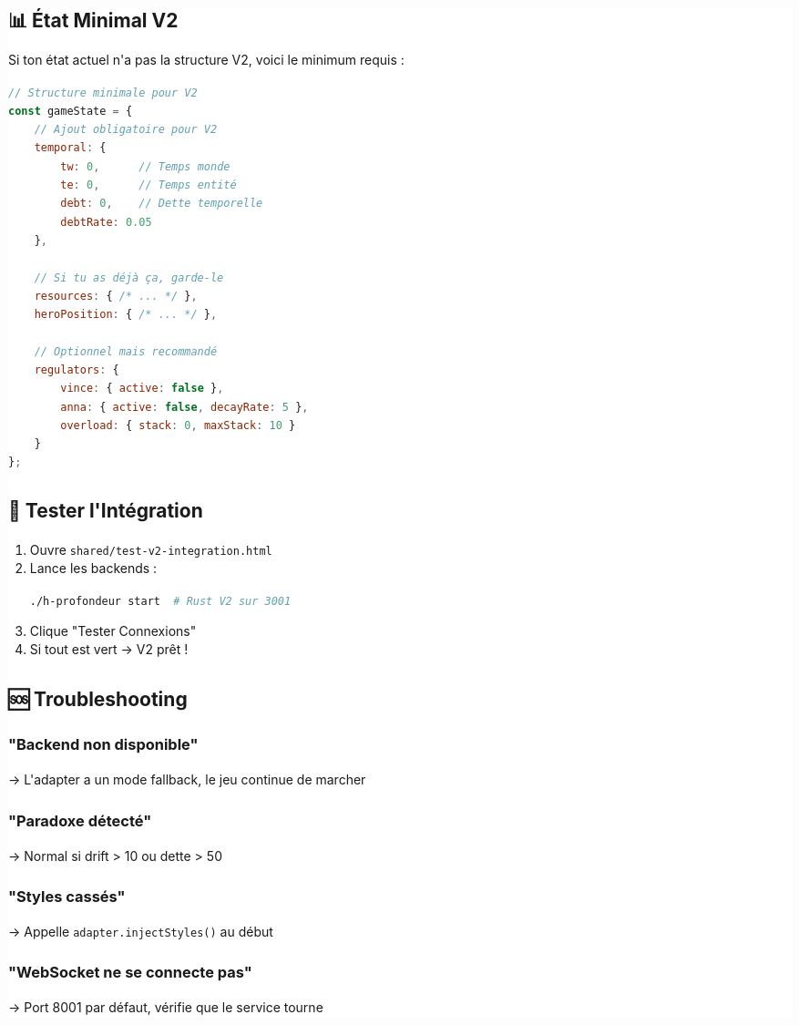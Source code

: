 ## 📊 État Minimal V2

Si ton état actuel n'a pas la structure V2, voici le minimum requis :

```javascript
// Structure minimale pour V2
const gameState = {
    // Ajout obligatoire pour V2
    temporal: {
        tw: 0,      // Temps monde
        te: 0,      // Temps entité
        debt: 0,    // Dette temporelle
        debtRate: 0.05
    },
    
    // Si tu as déjà ça, garde-le
    resources: { /* ... */ },
    heroPosition: { /* ... */ },
    
    // Optionnel mais recommandé
    regulators: {
        vince: { active: false },
        anna: { active: false, decayRate: 5 },
        overload: { stack: 0, maxStack: 10 }
    }
};
```

## 🧪 Tester l'Intégration

1. Ouvre `shared/test-v2-integration.html`
2. Lance les backends :
   ```bash
   ./h-profondeur start  # Rust V2 sur 3001
   ```
3. Clique "Tester Connexions"
4. Si tout est vert → V2 prêt !

## 🆘 Troubleshooting

### "Backend non disponible"
→ L'adapter a un mode fallback, le jeu continue de marcher

### "Paradoxe détecté"
→ Normal si drift > 10 ou dette > 50

### "Styles cassés"
→ Appelle `adapter.injectStyles()` au début

### "WebSocket ne se connecte pas"
→ Port 8001 par défaut, vérifie que le service tourne
